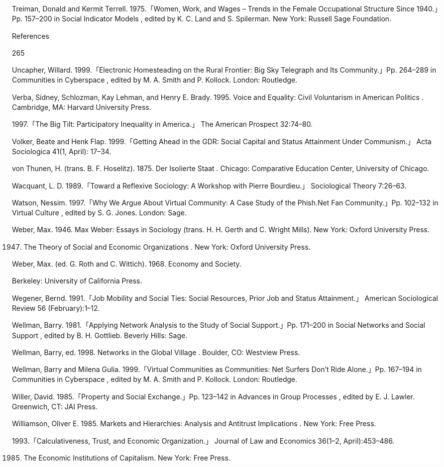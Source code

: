 Treiman, Donald and Kermit Terrell. 1975.「Women, Work, and Wages – Trends in the Female Occupational Structure Since 1940.」Pp. 157–200 in   Social   Indicator Models , edited by K. C. Land and S. Spilerman. New York: Russell Sage Foundation.

References

265

Uncapher, Willard. 1999.「Electronic Homesteading on the Rural Frontier: Big Sky Telegraph and Its Community.」Pp. 264–289 in   Communities in   Cyberspace , edited by M. A. Smith and P. Kollock. London: Routledge.

Verba, Sidney, Schlozman, Kay Lehman, and Henry E. Brady. 1995.   Voice and   Equality: Civil Voluntarism in American Politics . Cambridge, MA: Harvard University Press.

1997.「The Big Tilt: Participatory Inequality in America.」  The American   Prospect   32:74–80.

Volker, Beate and Henk Flap. 1999.「Getting Ahead in the GDR: Social Capital and Status Attainment Under Communism.」  Acta Sociologica   41(1, April): 17–34.

von Thunen, H. (trans. B. F. Hoselitz). 1875.   Der Isolierte Staat . Chicago: Comparative Education Center, University of Chicago.

Wacquant, L. D. 1989.「Toward a Reflexive Sociology: A Workshop with Pierre Bourdieu.」  Sociological Theory   7:26–63.

Watson, Nessim. 1997.「Why We Argue About Virtual Community: A Case Study of the Phish.Net Fan Community.」Pp. 102–132 in   Virtual Culture , edited by S. G. Jones. London: Sage.

Weber, Max. 1946.   Max Weber: Essays in Sociology  (trans. H. H. Gerth and C. Wright Mills). New York: Oxford University Press.

1947.   The Theory of Social and Economic Organizations . New York: Oxford University Press.

Weber, Max. (ed. G. Roth and C. Wittich). 1968.   Economy and Society.

Berkeley: University of California Press.

Wegener, Bernd. 1991.「Job Mobility and Social Ties: Social Resources, Prior Job and Status Attainment.」  American Sociological Review   56 (February):1–12.

Wellman, Barry. 1981.「Applying Network Analysis to the Study of Social Support.」Pp. 171–200 in   Social Networks and Social Support , edited by B. H. Gottlieb. Beverly Hills: Sage.

Wellman, Barry, ed. 1998.   Networks in the Global Village . Boulder, CO: Westview Press.

Wellman, Barry and Milena Gulia. 1999.「Virtual Communities as Communities: Net Surfers Don’t Ride Alone.」Pp. 167–194 in   Communities in Cyberspace , edited by M. A. Smith and P. Kollock. London: Routledge.

Willer, David. 1985.「Property and Social Exchange.」Pp. 123–142 in  Advances in Group Processes , edited by E. J. Lawler. Greenwich, CT: JAI Press.

Williamson, Oliver E. 1985.   Markets and Hierarchies: Analysis and Antitrust   Implications . New York: Free Press.

1993.「Calculativeness, Trust, and Economic Organization.」  Journal of Law   and Economics   36(1–2, April):453–486.

1985.   The Economic Institutions of Capitalism.   New York: Free Press.
